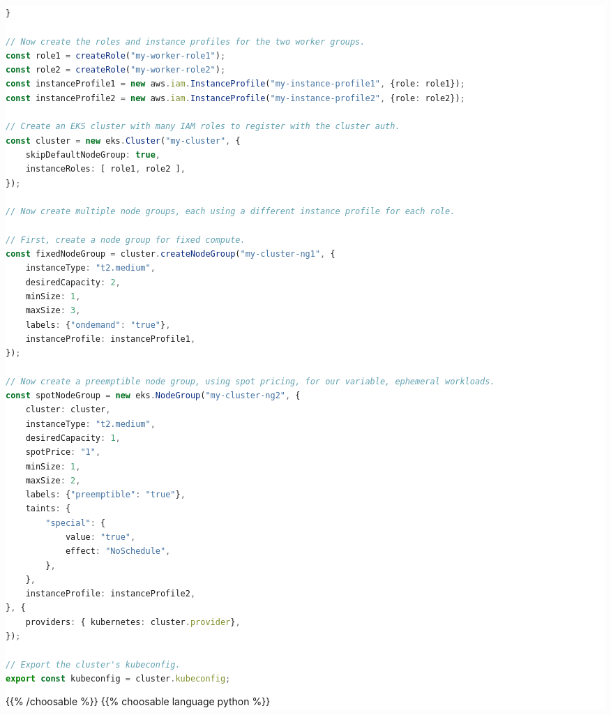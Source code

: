```typescript
}

// Now create the roles and instance profiles for the two worker groups.
const role1 = createRole("my-worker-role1");
const role2 = createRole("my-worker-role2");
const instanceProfile1 = new aws.iam.InstanceProfile("my-instance-profile1", {role: role1});
const instanceProfile2 = new aws.iam.InstanceProfile("my-instance-profile2", {role: role2});

// Create an EKS cluster with many IAM roles to register with the cluster auth.
const cluster = new eks.Cluster("my-cluster", {
    skipDefaultNodeGroup: true,
    instanceRoles: [ role1, role2 ],
});

// Now create multiple node groups, each using a different instance profile for each role.

// First, create a node group for fixed compute.
const fixedNodeGroup = cluster.createNodeGroup("my-cluster-ng1", {
    instanceType: "t2.medium",
    desiredCapacity: 2,
    minSize: 1,
    maxSize: 3,
    labels: {"ondemand": "true"},
    instanceProfile: instanceProfile1,
});

// Now create a preemptible node group, using spot pricing, for our variable, ephemeral workloads.
const spotNodeGroup = new eks.NodeGroup("my-cluster-ng2", {
    cluster: cluster,
    instanceType: "t2.medium",
    desiredCapacity: 1,
    spotPrice: "1",
    minSize: 1,
    maxSize: 2,
    labels: {"preemptible": "true"},
    taints: {
        "special": {
            value: "true",
            effect: "NoSchedule",
        },
    },
    instanceProfile: instanceProfile2,
}, {
    providers: { kubernetes: cluster.provider},
});

// Export the cluster's kubeconfig.
export const kubeconfig = cluster.kubeconfig;
```

{{% /choosable %}}
{{% choosable language python %}}
